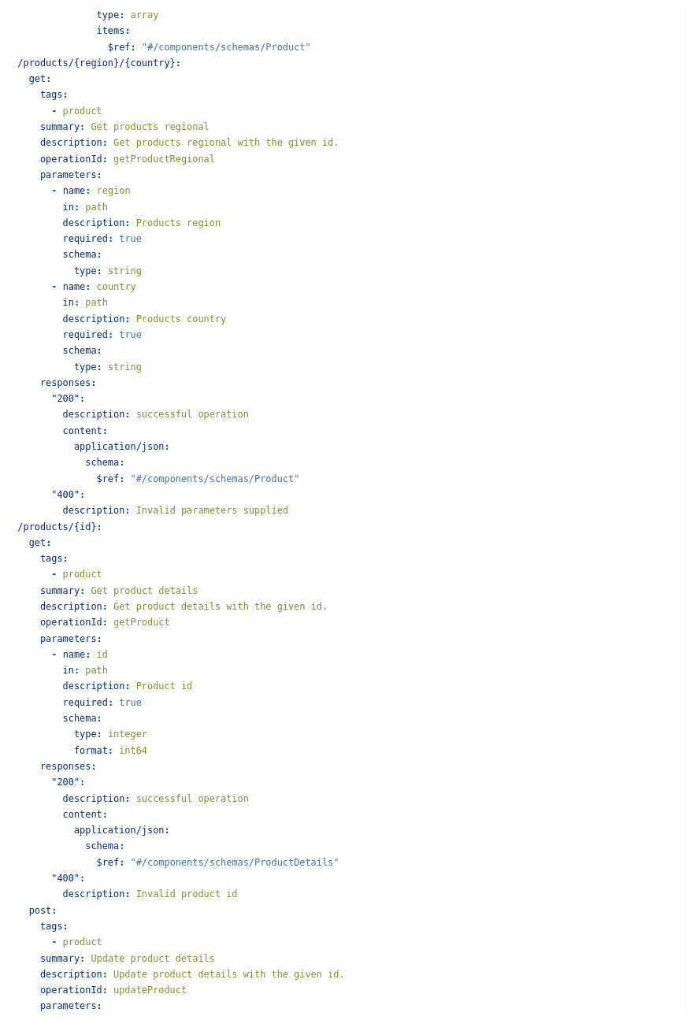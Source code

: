 ```yaml
                type: array
                items:
                  $ref: "#/components/schemas/Product"
  /products/{region}/{country}:
    get:
      tags:
        - product
      summary: Get products regional
      description: Get products regional with the given id.
      operationId: getProductRegional
      parameters:
        - name: region
          in: path
          description: Products region
          required: true
          schema:
            type: string
        - name: country
          in: path
          description: Products country
          required: true
          schema:
            type: string
      responses:
        "200":
          description: successful operation
          content:
            application/json:
              schema:
                $ref: "#/components/schemas/Product"
        "400":
          description: Invalid parameters supplied
  /products/{id}:
    get:
      tags:
        - product
      summary: Get product details
      description: Get product details with the given id.
      operationId: getProduct
      parameters:
        - name: id
          in: path
          description: Product id
          required: true
          schema:
            type: integer
            format: int64
      responses:
        "200":
          description: successful operation
          content:
            application/json:
              schema:
                $ref: "#/components/schemas/ProductDetails"
        "400":
          description: Invalid product id
    post:
      tags:
        - product
      summary: Update product details
      description: Update product details with the given id.
      operationId: updateProduct
      parameters:
```